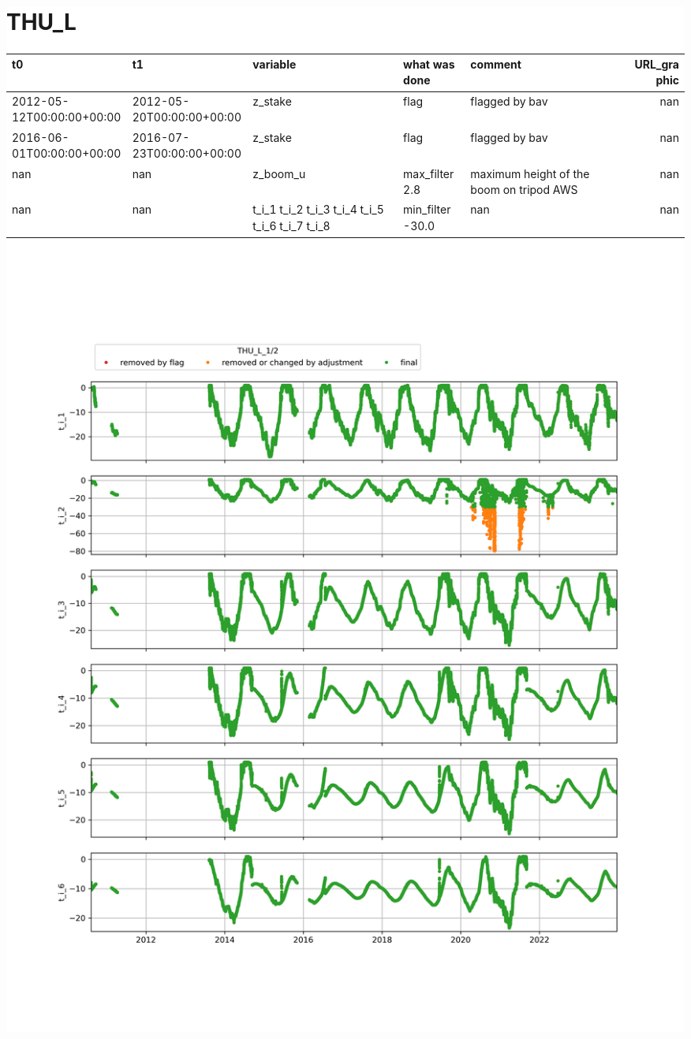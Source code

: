 # <a id='s48' />THU_L
| t0                        | t1                        | variable                                        | what was done    | comment                                  |   URL_graphic |
|:--------------------------|:--------------------------|:------------------------------------------------|:-----------------|:-----------------------------------------|--------------:|
| 2012-05-12T00:00:00+00:00 | 2012-05-20T00:00:00+00:00 | z_stake                                         | flag             | flagged by bav                           |           nan |
| 2016-06-01T00:00:00+00:00 | 2016-07-23T00:00:00+00:00 | z_stake                                         | flag             | flagged by bav                           |           nan |
| nan                       | nan                       | z_boom_u                                        | max_filter 2.8   | maximum height of the boom on tripod AWS |           nan |
| nan                       | nan                       | t_i_1 t_i_2 t_i_3 t_i_4 t_i_5 t_i_6 t_i_7 t_i_8 | min_filter -30.0 | nan                                      |           nan |
 
![THU_L](../figures/flags/THU_L_0.png)